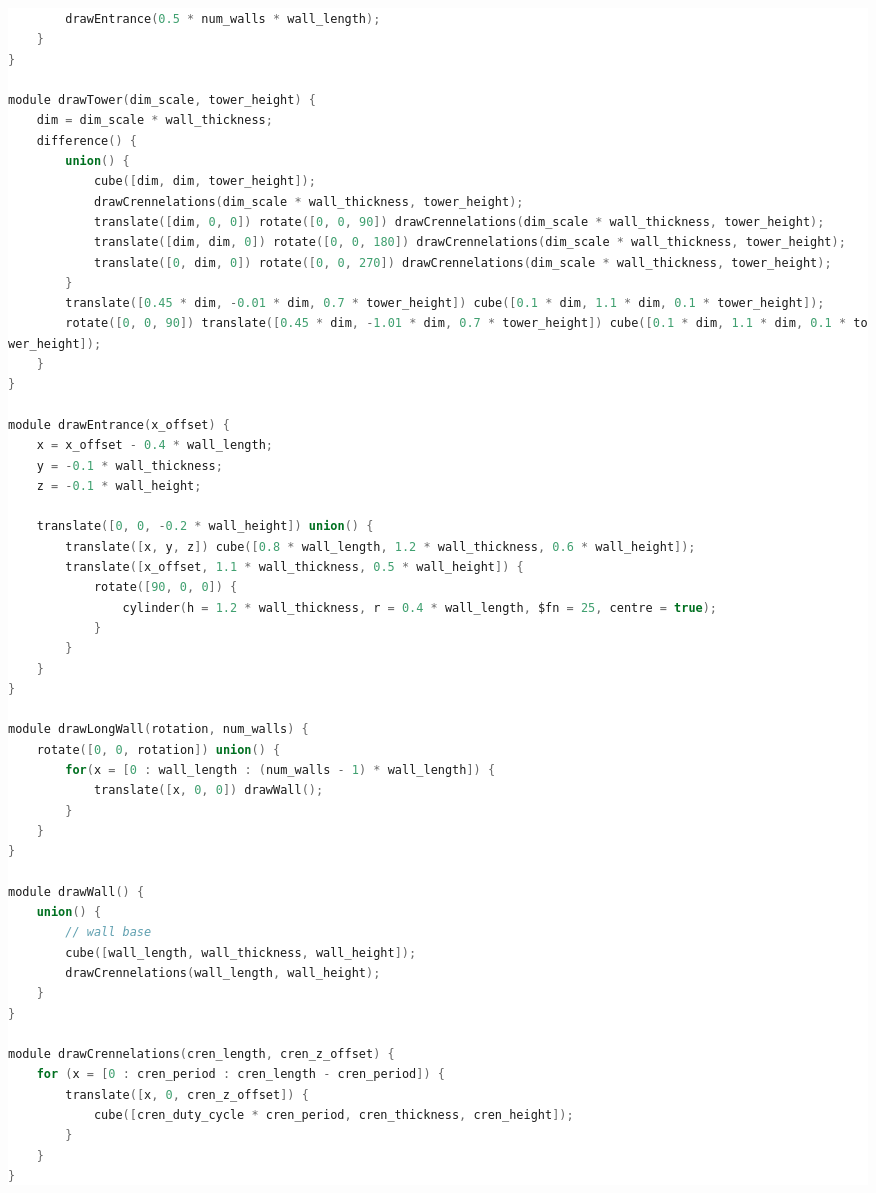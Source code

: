 ```c
        drawEntrance(0.5 * num_walls * wall_length);
    }
}

module drawTower(dim_scale, tower_height) {
    dim = dim_scale * wall_thickness;
    difference() {
        union() {
            cube([dim, dim, tower_height]);
            drawCrennelations(dim_scale * wall_thickness, tower_height);
            translate([dim, 0, 0]) rotate([0, 0, 90]) drawCrennelations(dim_scale * wall_thickness, tower_height);
            translate([dim, dim, 0]) rotate([0, 0, 180]) drawCrennelations(dim_scale * wall_thickness, tower_height);
            translate([0, dim, 0]) rotate([0, 0, 270]) drawCrennelations(dim_scale * wall_thickness, tower_height);
        }
        translate([0.45 * dim, -0.01 * dim, 0.7 * tower_height]) cube([0.1 * dim, 1.1 * dim, 0.1 * tower_height]);
        rotate([0, 0, 90]) translate([0.45 * dim, -1.01 * dim, 0.7 * tower_height]) cube([0.1 * dim, 1.1 * dim, 0.1 * tower_height]);
    }
}

module drawEntrance(x_offset) {
    x = x_offset - 0.4 * wall_length;
    y = -0.1 * wall_thickness;
    z = -0.1 * wall_height;

    translate([0, 0, -0.2 * wall_height]) union() {
        translate([x, y, z]) cube([0.8 * wall_length, 1.2 * wall_thickness, 0.6 * wall_height]);
        translate([x_offset, 1.1 * wall_thickness, 0.5 * wall_height]) {
            rotate([90, 0, 0]) {
                cylinder(h = 1.2 * wall_thickness, r = 0.4 * wall_length, $fn = 25, centre = true);
            }
        }
    }
}

module drawLongWall(rotation, num_walls) {
    rotate([0, 0, rotation]) union() {
        for(x = [0 : wall_length : (num_walls - 1) * wall_length]) {
            translate([x, 0, 0]) drawWall();
        }
    }
}

module drawWall() {
    union() {
        // wall base
        cube([wall_length, wall_thickness, wall_height]);
        drawCrennelations(wall_length, wall_height);
    }
}

module drawCrennelations(cren_length, cren_z_offset) {
    for (x = [0 : cren_period : cren_length - cren_period]) {
        translate([x, 0, cren_z_offset]) {
            cube([cren_duty_cycle * cren_period, cren_thickness, cren_height]);
        }
    }
}
```